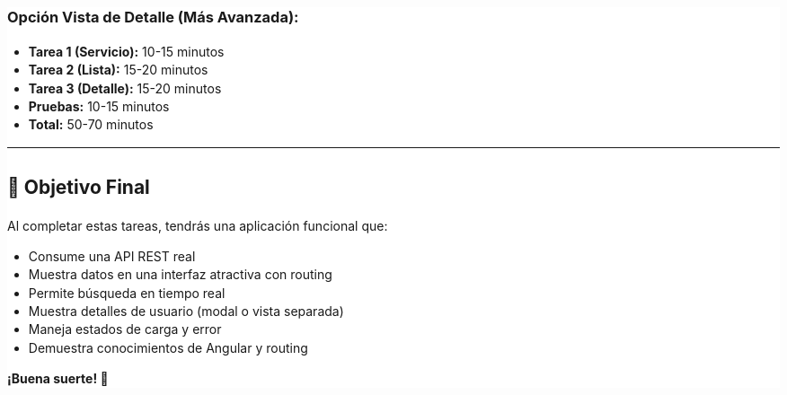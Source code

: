 ### Opción Vista de Detalle (Más Avanzada):
- **Tarea 1 (Servicio):** 10-15 minutos
- **Tarea 2 (Lista):** 15-20 minutos
- **Tarea 3 (Detalle):** 15-20 minutos
- **Pruebas:** 10-15 minutos
- **Total:** 50-70 minutos

---

## 🎯 Objetivo Final

Al completar estas tareas, tendrás una aplicación funcional que:
- Consume una API REST real
- Muestra datos en una interfaz atractiva con routing
- Permite búsqueda en tiempo real
- Muestra detalles de usuario (modal o vista separada)
- Maneja estados de carga y error
- Demuestra conocimientos de Angular y routing

**¡Buena suerte! 💪**
